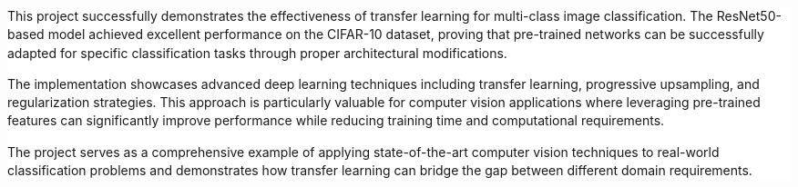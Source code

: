 This project successfully demonstrates the effectiveness of transfer learning for multi-class image classification. The ResNet50-based model achieved excellent performance on the CIFAR-10 dataset, proving that pre-trained networks can be successfully adapted for specific classification tasks through proper architectural modifications.

The implementation showcases advanced deep learning techniques including transfer learning, progressive upsampling, and regularization strategies. This approach is particularly valuable for computer vision applications where leveraging pre-trained features can significantly improve performance while reducing training time and computational requirements.

The project serves as a comprehensive example of applying state-of-the-art computer vision techniques to real-world classification problems and demonstrates how transfer learning can bridge the gap between different domain requirements.
